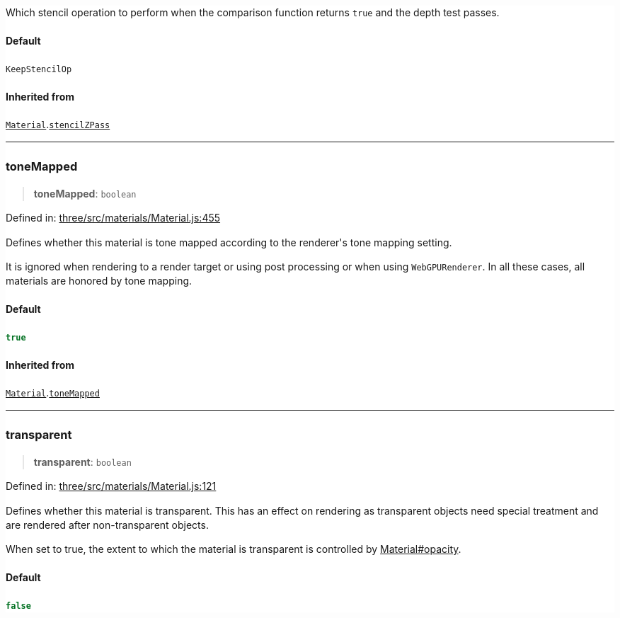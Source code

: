 Which stencil operation to perform when the comparison function returns
`true` and the depth test passes.

#### Default

```ts
KeepStencilOp
```

#### Inherited from

[`Material`](/reference/three/classes/material/).[`stencilZPass`](/reference/three/classes/material/#stencilzpass)

***

### toneMapped

> **toneMapped**: `boolean`

Defined in: [three/src/materials/Material.js:455](https://github.com/DefinitelyMaybe/three-i18n/blob/fa57b79433d1c349ffb23a78727299c8d4190136/three/src/materials/Material.js#L455)

Defines whether this material is tone mapped according to the renderer's tone mapping setting.

It is ignored when rendering to a render target or using post processing or when using
`WebGPURenderer`. In all these cases, all materials are honored by tone mapping.

#### Default

```ts
true
```

#### Inherited from

[`Material`](/reference/three/classes/material/).[`toneMapped`](/reference/three/classes/material/#tonemapped)

***

### transparent

> **transparent**: `boolean`

Defined in: [three/src/materials/Material.js:121](https://github.com/DefinitelyMaybe/three-i18n/blob/fa57b79433d1c349ffb23a78727299c8d4190136/three/src/materials/Material.js#L121)

Defines whether this material is transparent. This has an effect on
rendering as transparent objects need special treatment and are rendered
after non-transparent objects.

When set to true, the extent to which the material is transparent is
controlled by [Material#opacity](/reference/three/classes/material/#opacity).

#### Default

```ts
false
```
